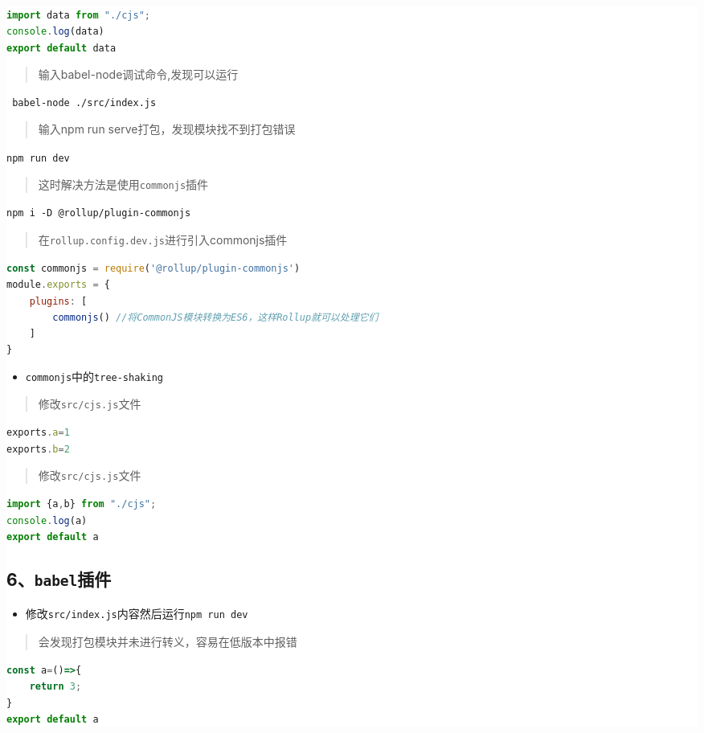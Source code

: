 ```javascript
import data from "./cjs";
console.log(data)
export default data
```

> 输入babel-node调试命令,发现可以运行

```
 babel-node ./src/index.js
```

> 输入npm run serve打包，发现模块找不到打包错误

```
npm run dev
```

> 这时解决方法是使用`commonjs`插件

```
npm i -D @rollup/plugin-commonjs
```

> 在`rollup.config.dev.js`进行引入commonjs插件

```javascript
const commonjs = require('@rollup/plugin-commonjs')
module.exports = {
    plugins: [
        commonjs() //将CommonJS模块转换为ES6，这样Rollup就可以处理它们
    ]
}
```

* `commonjs`中的`tree-shaking`

> 修改`src/cjs.js`文件

```javascript
exports.a=1
exports.b=2
```

> 修改`src/cjs.js`文件

```javascript
import {a,b} from "./cjs";
console.log(a)
export default a
```

## 6、`babel`插件

* 修改`src/index.js`内容然后运行`npm run dev`

> 会发现打包模块并未进行转义，容易在低版本中报错

```javascript
const a=()=>{
    return 3;
}
export default a
```
